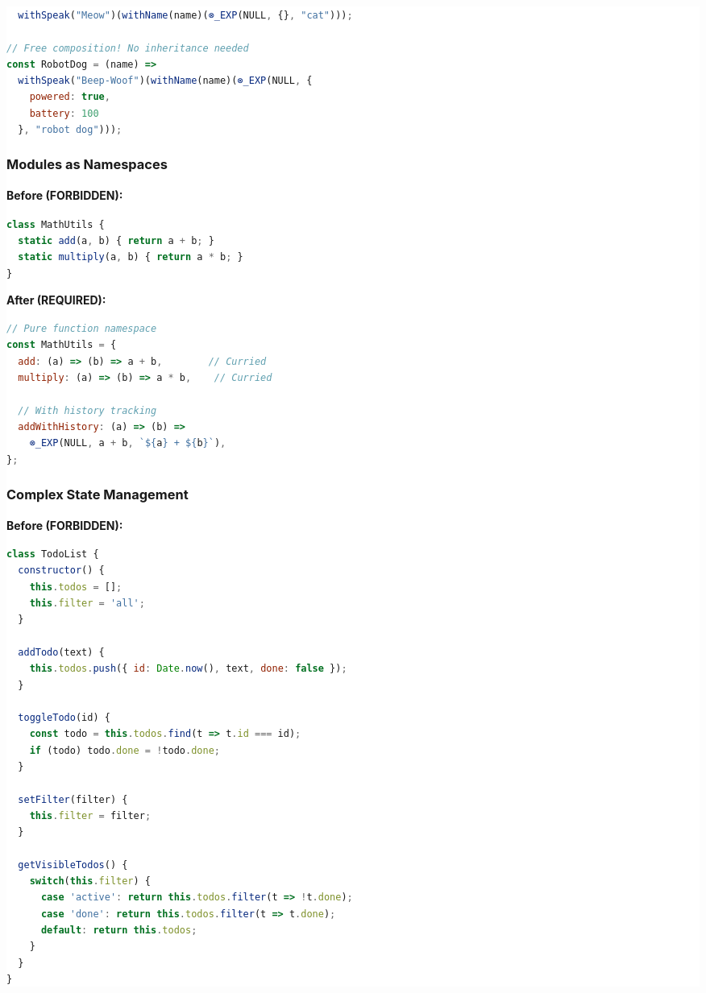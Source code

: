 ```javascript
  withSpeak("Meow")(withName(name)(⊗_EXP(NULL, {}, "cat")));

// Free composition! No inheritance needed
const RobotDog = (name) =>
  withSpeak("Beep-Woof")(withName(name)(⊗_EXP(NULL, {
    powered: true,
    battery: 100
  }, "robot dog")));
```

### Modules as Namespaces

**Before (FORBIDDEN):**
```javascript
class MathUtils {
  static add(a, b) { return a + b; }
  static multiply(a, b) { return a * b; }
}
```

**After (REQUIRED):**
```javascript
// Pure function namespace
const MathUtils = {
  add: (a) => (b) => a + b,        // Curried
  multiply: (a) => (b) => a * b,    // Curried
  
  // With history tracking
  addWithHistory: (a) => (b) =>
    ⊗_EXP(NULL, a + b, `${a} + ${b}`),
};
```

### Complex State Management

**Before (FORBIDDEN):**
```javascript
class TodoList {
  constructor() {
    this.todos = [];
    this.filter = 'all';
  }
  
  addTodo(text) {
    this.todos.push({ id: Date.now(), text, done: false });
  }
  
  toggleTodo(id) {
    const todo = this.todos.find(t => t.id === id);
    if (todo) todo.done = !todo.done;
  }
  
  setFilter(filter) {
    this.filter = filter;
  }
  
  getVisibleTodos() {
    switch(this.filter) {
      case 'active': return this.todos.filter(t => !t.done);
      case 'done': return this.todos.filter(t => t.done);
      default: return this.todos;
    }
  }
}
```